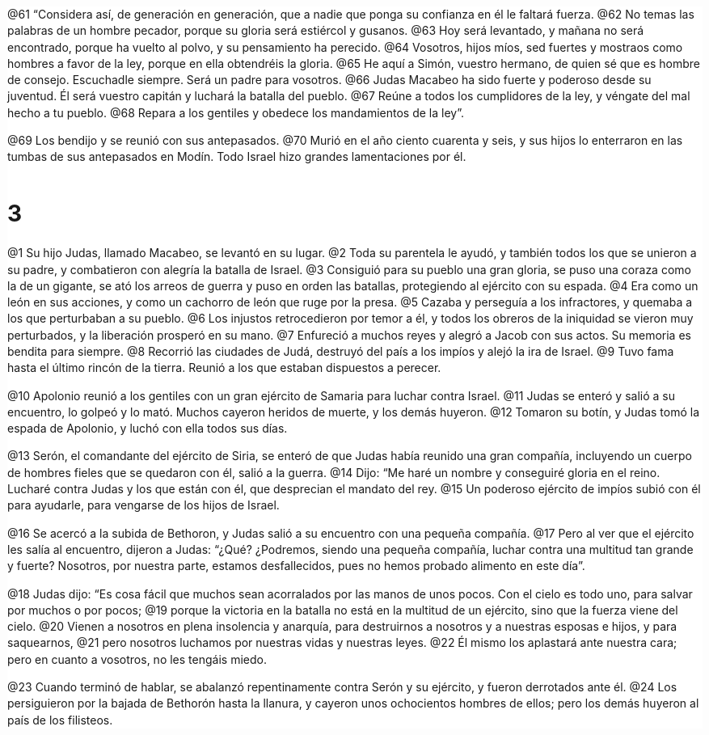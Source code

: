 @61 “Considera así, de generación en generación, que a nadie que ponga su confianza en él le faltará fuerza. @62 No temas las palabras de un hombre pecador, porque su gloria será estiércol y gusanos. @63 Hoy será levantado, y mañana no será encontrado, porque ha vuelto al polvo, y su pensamiento ha perecido. @64 Vosotros, hijos míos, sed fuertes y mostraos como hombres a favor de la ley, porque en ella obtendréis la gloria. @65 He aquí a Simón, vuestro hermano, de quien sé que es hombre de consejo. Escuchadle siempre. Será un padre para vosotros. @66 Judas Macabeo ha sido fuerte y poderoso desde su juventud. Él será vuestro capitán y luchará la batalla del pueblo. @67 Reúne a todos los cumplidores de la ley, y véngate del mal hecho a tu pueblo. @68 Repara a los gentiles y obedece los mandamientos de la ley”.

@69 Los bendijo y se reunió con sus antepasados. @70 Murió en el año ciento cuarenta y seis, y sus hijos lo enterraron en las tumbas de sus antepasados en Modín. Todo Israel hizo grandes lamentaciones por él.

# 3
@1 Su hijo Judas, llamado Macabeo, se levantó en su lugar. @2 Toda su parentela le ayudó, y también todos los que se unieron a su padre, y combatieron con alegría la batalla de Israel. @3 Consiguió para su pueblo una gran gloria, se puso una coraza como la de un gigante, se ató los arreos de guerra y puso en orden las batallas, protegiendo al ejército con su espada. @4 Era como un león en sus acciones, y como un cachorro de león que ruge por la presa. @5 Cazaba y perseguía a los infractores, y quemaba a los que perturbaban a su pueblo. @6 Los injustos retrocedieron por temor a él, y todos los obreros de la iniquidad se vieron muy perturbados, y la liberación prosperó en su mano. @7 Enfureció a muchos reyes y alegró a Jacob con sus actos. Su memoria es bendita para siempre. @8 Recorrió las ciudades de Judá, destruyó del país a los impíos y alejó la ira de Israel. @9 Tuvo fama hasta el último rincón de la tierra. Reunió a los que estaban dispuestos a perecer.

@10 Apolonio reunió a los gentiles con un gran ejército de Samaria para luchar contra Israel. @11 Judas se enteró y salió a su encuentro, lo golpeó y lo mató. Muchos cayeron heridos de muerte, y los demás huyeron. @12 Tomaron su botín, y Judas tomó la espada de Apolonio, y luchó con ella todos sus días.

@13 Serón, el comandante del ejército de Siria, se enteró de que Judas había reunido una gran compañía, incluyendo un cuerpo de hombres fieles que se quedaron con él, salió a la guerra. @14 Dijo: “Me haré un nombre y conseguiré gloria en el reino. Lucharé contra Judas y los que están con él, que desprecian el mandato del rey. @15 Un poderoso ejército de impíos subió con él para ayudarle, para vengarse de los hijos de Israel.

@16 Se acercó a la subida de Bethoron, y Judas salió a su encuentro con una pequeña compañía. @17 Pero al ver que el ejército les salía al encuentro, dijeron a Judas: “¿Qué? ¿Podremos, siendo una pequeña compañía, luchar contra una multitud tan grande y fuerte? Nosotros, por nuestra parte, estamos desfallecidos, pues no hemos probado alimento en este día”.

@18 Judas dijo: “Es cosa fácil que muchos sean acorralados por las manos de unos pocos. Con el cielo es todo uno, para salvar por muchos o por pocos; @19 porque la victoria en la batalla no está en la multitud de un ejército, sino que la fuerza viene del cielo. @20 Vienen a nosotros en plena insolencia y anarquía, para destruirnos a nosotros y a nuestras esposas e hijos, y para saquearnos, @21 pero nosotros luchamos por nuestras vidas y nuestras leyes. @22 Él mismo los aplastará ante nuestra cara; pero en cuanto a vosotros, no les tengáis miedo.

@23 Cuando terminó de hablar, se abalanzó repentinamente contra Serón y su ejército, y fueron derrotados ante él. @24 Los persiguieron por la bajada de Bethorón hasta la llanura, y cayeron unos ochocientos hombres de ellos; pero los demás huyeron al país de los filisteos.
